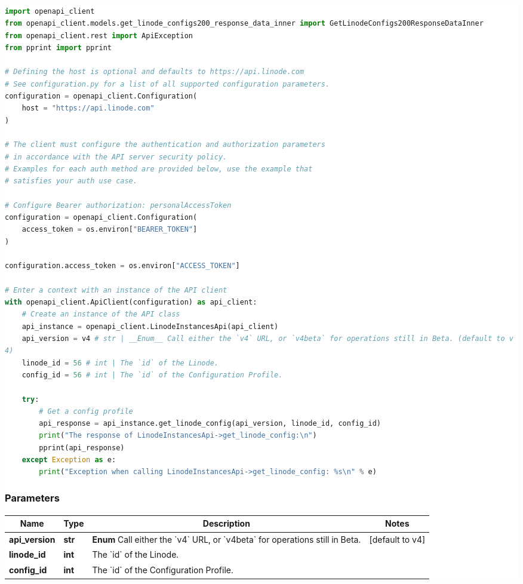 ```python
import openapi_client
from openapi_client.models.get_linode_configs200_response_data_inner import GetLinodeConfigs200ResponseDataInner
from openapi_client.rest import ApiException
from pprint import pprint

# Defining the host is optional and defaults to https://api.linode.com
# See configuration.py for a list of all supported configuration parameters.
configuration = openapi_client.Configuration(
    host = "https://api.linode.com"
)

# The client must configure the authentication and authorization parameters
# in accordance with the API server security policy.
# Examples for each auth method are provided below, use the example that
# satisfies your auth use case.

# Configure Bearer authorization: personalAccessToken
configuration = openapi_client.Configuration(
    access_token = os.environ["BEARER_TOKEN"]
)

configuration.access_token = os.environ["ACCESS_TOKEN"]

# Enter a context with an instance of the API client
with openapi_client.ApiClient(configuration) as api_client:
    # Create an instance of the API class
    api_instance = openapi_client.LinodeInstancesApi(api_client)
    api_version = v4 # str | __Enum__ Call either the `v4` URL, or `v4beta` for operations still in Beta. (default to v4)
    linode_id = 56 # int | The `id` of the Linode.
    config_id = 56 # int | The `id` of the Configuration Profile.

    try:
        # Get a config profile
        api_response = api_instance.get_linode_config(api_version, linode_id, config_id)
        print("The response of LinodeInstancesApi->get_linode_config:\n")
        pprint(api_response)
    except Exception as e:
        print("Exception when calling LinodeInstancesApi->get_linode_config: %s\n" % e)
```



### Parameters


Name | Type | Description  | Notes
------------- | ------------- | ------------- | -------------
 **api_version** | **str**| __Enum__ Call either the &#x60;v4&#x60; URL, or &#x60;v4beta&#x60; for operations still in Beta. | [default to v4]
 **linode_id** | **int**| The &#x60;id&#x60; of the Linode. | 
 **config_id** | **int**| The &#x60;id&#x60; of the Configuration Profile. | 
